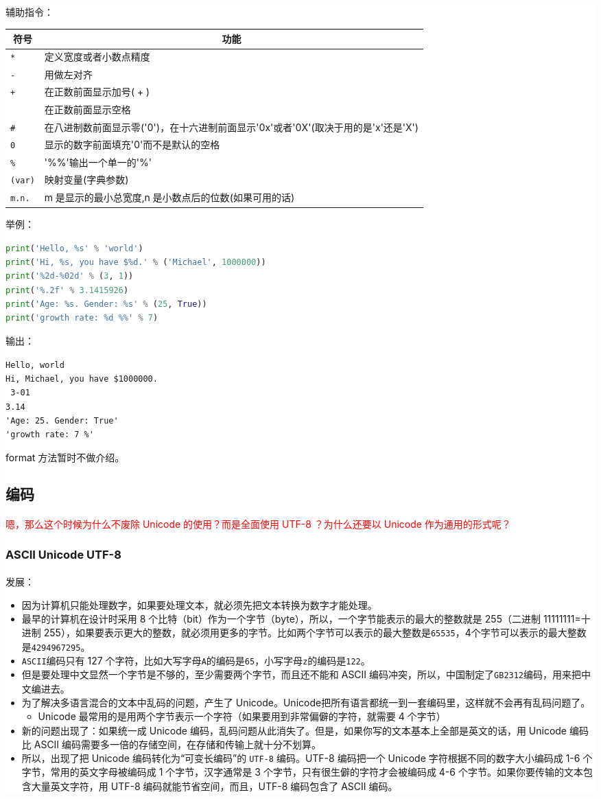 
辅助指令：


| 符号 | 功能 |
| ----- | ------------------------------------------------------------ |
| `*`     | 定义宽度或者小数点精度                                       |
| `-`     | 用做左对齐                                                   |
| `+`     | 在正数前面显示加号( + )                                      |
|  ` `    | 在正数前面显示空格                                           |
| `#`     | 在八进制数前面显示零('0')，在十六进制前面显示'0x'或者'0X'(取决于用的是'x'还是'X') |
| `0`     | 显示的数字前面填充'0'而不是默认的空格                        |
| `%`     | '%%'输出一个单一的'%'                                        |
| `(var)` | 映射变量(字典参数)                                           |
| `m.n.`  | m 是显示的最小总宽度,n 是小数点后的位数(如果可用的话)        |

举例：

```py
print('Hello, %s' % 'world')
print('Hi, %s, you have $%d.' % ('Michael', 1000000))
print('%2d-%02d' % (3, 1))
print('%.2f' % 3.1415926)
print('Age: %s. Gender: %s' % (25, True))
print('growth rate: %d %%' % 7)
```

输出：

```txt
Hello, world
Hi, Michael, you have $1000000.
 3-01
3.14
'Age: 25. Gender: True'
'growth rate: 7 %'
```

format 方法暂时不做介绍。


## 编码

<span style="color:red;">嗯，那么这个时候为什么不废除 Unicode 的使用？而是全面使用 UTF-8 ？为什么还要以 Unicode 作为通用的形式呢？</span>

### ASCII Unicode UTF-8

发展：

- 因为计算机只能处理数字，如果要处理文本，就必须先把文本转换为数字才能处理。
- 最早的计算机在设计时采用 8 个比特（bit）作为一个字节（byte），所以，一个字节能表示的最大的整数就是 255（二进制 11111111=十进制 255），如果要表示更大的整数，就必须用更多的字节。比如两个字节可以表示的最大整数是`65535`，4个字节可以表示的最大整数是`4294967295`。
- `ASCII`编码只有 127 个字符，比如大写字母`A`的编码是`65`，小写字母`z`的编码是`122`。
- 但是要处理中文显然一个字节是不够的，至少需要两个字节，而且还不能和 ASCII 编码冲突，所以，中国制定了`GB2312`编码，用来把中文编进去。
- 为了解决多语言混合的文本中乱码的问题，产生了 Unicode。Unicode把所有语言都统一到一套编码里，这样就不会再有乱码问题了。
  - Unicode 最常用的是用两个字节表示一个字符（如果要用到非常偏僻的字符，就需要 4 个字节）
- 新的问题出现了：如果统一成 Unicode 编码，乱码问题从此消失了。但是，如果你写的文本基本上全部是英文的话，用 Unicode 编码比 ASCII 编码需要多一倍的存储空间，在存储和传输上就十分不划算。
- 所以，出现了把 Unicode 编码转化为“可变长编码”的 `UTF-8` 编码。UTF-8 编码把一个 Unicode 字符根据不同的数字大小编码成 1-6 个字节，常用的英文字母被编码成 1 个字节，汉字通常是 3 个字节，只有很生僻的字符才会被编码成 4-6 个字节。如果你要传输的文本包含大量英文字符，用 UTF-8 编码就能节省空间，而且，UTF-8 编码包含了 ASCII 编码。
